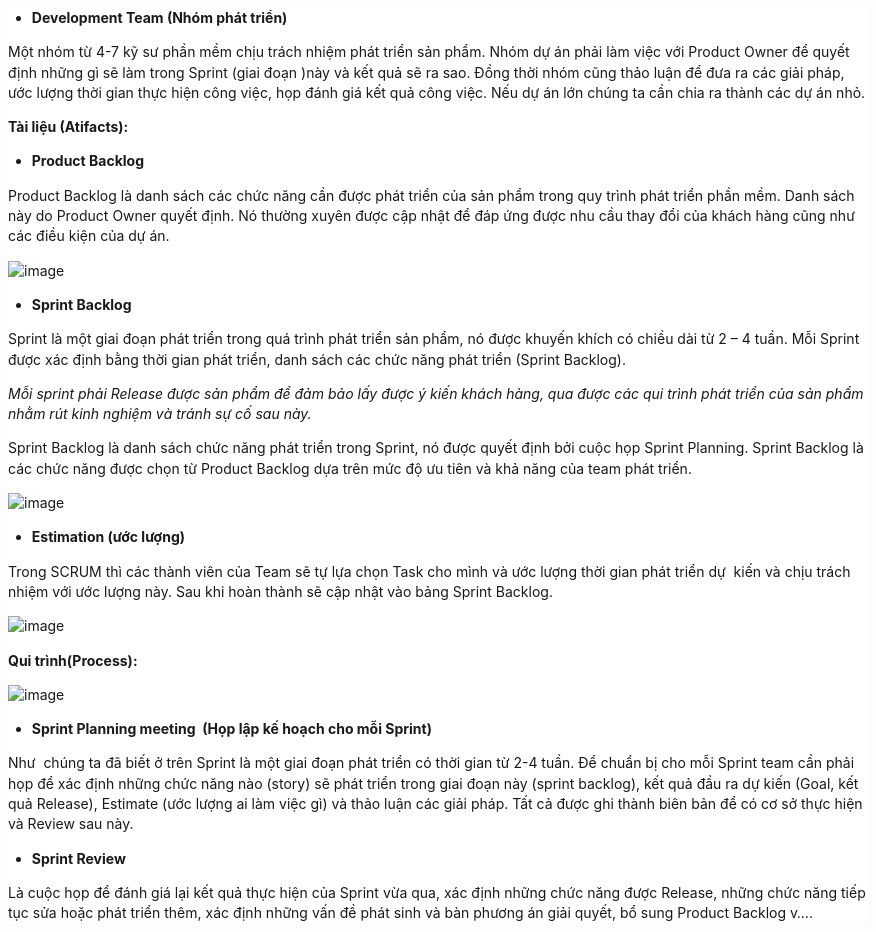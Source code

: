 - **Development Team (Nhóm phát triển)**

Một nhóm từ 4-7 kỹ sư phần mềm chịu trách nhiệm phát triển sản phẩm. Nhóm dự án phải làm việc với Product Owner để quyết định những gì sẽ làm trong Sprint (giai đoạn )này và kết quả sẽ ra sao. Đồng thời nhóm cũng thảo luận để đưa ra các giải pháp, ước lượng thời gian thực hiện công việc, họp đánh giá kết quả công việc. Nếu dự án lớn chúng ta cần chia ra thành các dự án nhỏ.

**Tài liệu (Atifacts):**

- **Product Backlog**

Product Backlog là danh sách các chức năng cần được phát triển của sản phẩm trong quy trình phát triển phần mềm. Danh sách này do Product Owner quyết định. Nó thường xuyên được cập nhật để đáp ứng được nhu cầu thay đổi của khách hàng cũng như các điều kiện của dự án.

![image](https://user-images.githubusercontent.com/43572616/187679383-7896f9cc-cc4e-43a3-8bd5-237e49edf349.png)

- **Sprint Backlog**

Sprint là một giai đoạn phát triển trong quá trình phát triển sản phẩm, nó được khuyến khích có chiều dài từ 2 – 4 tuần. Mỗi Sprint được xác định bằng thời gian phát triển, danh sách các chức năng phát triển (Sprint Backlog).

*Mỗi sprint phải Release được sản phẩm để đảm bảo lấy được ý kiến khách hàng, qua được các qui trình phát triển của sản phẩm nhằm rút kinh nghiệm và tránh sự cố sau này.*

Sprint Backlog là danh sách chức năng phát triển trong Sprint, nó được quyết định bởi cuộc họp Sprint Planning. Sprint Backlog là các chức năng được chọn từ Product Backlog dựa trên mức độ ưu tiên và khả năng của team phát triển.

![image](https://user-images.githubusercontent.com/43572616/187679416-f301f646-07ef-40a8-890e-8ee18b85c53d.png)

- **Estimation (ước lượng)**

Trong SCRUM thì các thành viên của Team sẽ tự lựa chọn Task cho mình và ước lượng thời gian phát triển dự  kiến và chịu trách nhiệm với ước lượng này. Sau khi hoàn thành sẽ cập nhật vào bảng Sprint Backlog.

![image](https://user-images.githubusercontent.com/43572616/187679439-6d882fbf-131d-4937-a597-448bf7fa370b.png)

**Qui trình(Process):**

![image](https://user-images.githubusercontent.com/43572616/187679460-62ce7673-c67d-48ed-beb5-97e0b5223c6a.png)

- **Sprint Planning meeting  (Họp lập kế hoạch cho mỗi Sprint)**

Như  chúng ta đã biết ở trên Sprint là một giai đoạn phát triển có thời gian từ 2-4 tuần. Để chuẩn bị cho mỗi Sprint team cần phải họp để xác định những chức năng nào (story) sẽ phát triển trong giai đoạn này (sprint backlog), kết quả đầu ra dự kiến (Goal, kết quả Release), Estimate (ước lượng ai làm việc gì) và thảo luận các giải pháp. Tất cả được ghi thành biên bản để có cơ sở thực hiện và Review sau này.

- **Sprint Review**

Là cuộc họp để đánh giá lại kết quả thực hiện của Sprint vừa qua, xác định những chức năng được Release, những chức năng tiếp tục sửa hoặc phát triển thêm, xác định những vấn đề phát sinh và bàn phương án giải quyết, bổ sung Product Backlog v….
